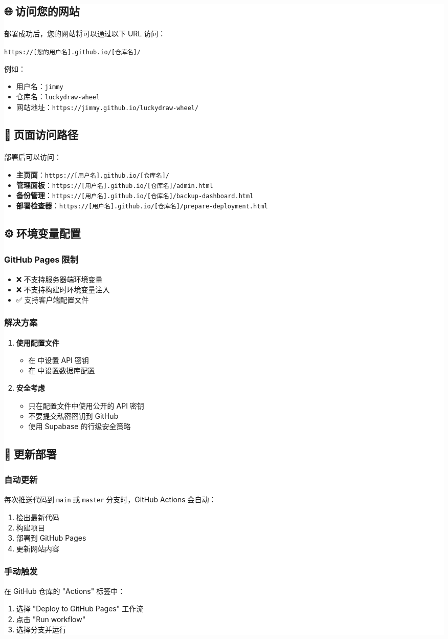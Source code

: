 ## 🌐 访问您的网站

部署成功后，您的网站将可以通过以下 URL 访问：

```
https://[您的用户名].github.io/[仓库名]/
```

例如：
- 用户名：`jimmy`
- 仓库名：`luckydraw-wheel`
- 网站地址：`https://jimmy.github.io/luckydraw-wheel/`

## 📱 页面访问路径

部署后可以访问：

- **主页面**：`https://[用户名].github.io/[仓库名]/`
- **管理面板**：`https://[用户名].github.io/[仓库名]/admin.html`
- **备份管理**：`https://[用户名].github.io/[仓库名]/backup-dashboard.html`
- **部署检查器**：`https://[用户名].github.io/[仓库名]/prepare-deployment.html`

## ⚙️ 环境变量配置

### GitHub Pages 限制
- ❌ 不支持服务器端环境变量
- ❌ 不支持构建时环境变量注入
- ✅ 支持客户端配置文件

### 解决方案

1. **使用配置文件**
   - 在 <mcfile name="config.js" path="C:/Users/jimmy/luckydraw-wheel/config.js"></mcfile> 中设置 API 密钥
   - 在 <mcfile name="supabase-config.js" path="C:/Users/jimmy/luckydraw-wheel/supabase-config.js"></mcfile> 中设置数据库配置

2. **安全考虑**
   - 只在配置文件中使用公开的 API 密钥
   - 不要提交私密密钥到 GitHub
   - 使用 Supabase 的行级安全策略

## 🔄 更新部署

### 自动更新
每次推送代码到 `main` 或 `master` 分支时，GitHub Actions 会自动：
1. 检出最新代码
2. 构建项目
3. 部署到 GitHub Pages
4. 更新网站内容

### 手动触发
在 GitHub 仓库的 "Actions" 标签中：
1. 选择 "Deploy to GitHub Pages" 工作流
2. 点击 "Run workflow"
3. 选择分支并运行
